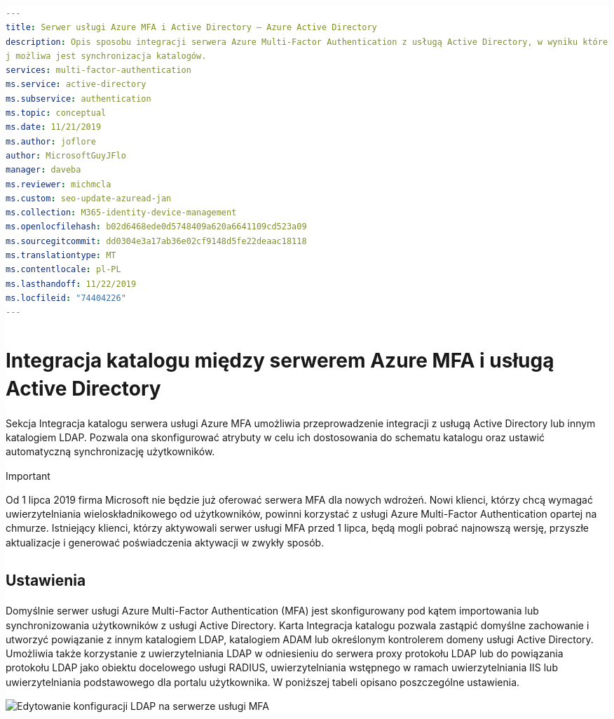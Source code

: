 ```yaml
---
title: Serwer usługi Azure MFA i Active Directory — Azure Active Directory
description: Opis sposobu integracji serwera Azure Multi-Factor Authentication z usługą Active Directory, w wyniku której możliwa jest synchronizacja katalogów.
services: multi-factor-authentication
ms.service: active-directory
ms.subservice: authentication
ms.topic: conceptual
ms.date: 11/21/2019
ms.author: joflore
author: MicrosoftGuyJFlo
manager: daveba
ms.reviewer: michmcla
ms.custom: seo-update-azuread-jan
ms.collection: M365-identity-device-management
ms.openlocfilehash: b02d6468ede0d5748409a620a6641109cd523a09
ms.sourcegitcommit: dd0304e3a17ab36e02cf9148d5fe22deaac18118
ms.translationtype: MT
ms.contentlocale: pl-PL
ms.lasthandoff: 11/22/2019
ms.locfileid: "74404226"
---
```

# <a name="directory-integration-between-azure-mfa-server-and-active-directory"></a>Integracja katalogu między serwerem Azure MFA i usługą Active Directory

Sekcja Integracja katalogu serwera usługi Azure MFA umożliwia przeprowadzenie integracji z usługą Active Directory lub innym katalogiem LDAP. Pozwala ona skonfigurować atrybuty w celu ich dostosowania do schematu katalogu oraz ustawić automatyczną synchronizację użytkowników.

> [!IMPORTANT]
> Od 1 lipca 2019 firma Microsoft nie będzie już oferować serwera MFA dla nowych wdrożeń. Nowi klienci, którzy chcą wymagać uwierzytelniania wieloskładnikowego od użytkowników, powinni korzystać z usługi Azure Multi-Factor Authentication opartej na chmurze. Istniejący klienci, którzy aktywowali serwer usługi MFA przed 1 lipca, będą mogli pobrać najnowszą wersję, przyszłe aktualizacje i generować poświadczenia aktywacji w zwykły sposób.

## <a name="settings"></a>Ustawienia

Domyślnie serwer usługi Azure Multi-Factor Authentication (MFA) jest skonfigurowany pod kątem importowania lub synchronizowania użytkowników z usługi Active Directory.  Karta Integracja katalogu pozwala zastąpić domyślne zachowanie i utworzyć powiązanie z innym katalogiem LDAP, katalogiem ADAM lub określonym kontrolerem domeny usługi Active Directory.  Umożliwia także korzystanie z uwierzytelniania LDAP w odniesieniu do serwera proxy protokołu LDAP lub do powiązania protokołu LDAP jako obiektu docelowego usługi RADIUS, uwierzytelniania wstępnego w ramach uwierzytelniania IIS lub uwierzytelniania podstawowego dla portalu użytkownika.  W poniższej tabeli opisano poszczególne ustawienia.

![Edytowanie konfiguracji LDAP na serwerze usługi MFA](./media/howto-mfaserver-dir-ad/dirint.png)
